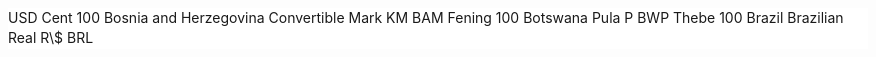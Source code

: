 </td>
<td style="text-align:right;">
USD
</td>
<td style="text-align:right;">
Cent
</td>
<td style="text-align:right;">
100
</td>
</tr>
<tr>
<td style="text-align:left;">
Bosnia and Herzegovina
</td>
<td style="text-align:right;">
Convertible Mark
</td>
<td style="text-align:right;">
KM
</td>
<td style="text-align:right;">
BAM
</td>
<td style="text-align:right;">
Fening
</td>
<td style="text-align:right;">
100
</td>
</tr>
<tr>
<td style="text-align:left;">
Botswana
</td>
<td style="text-align:right;">
Pula
</td>
<td style="text-align:right;">
P
</td>
<td style="text-align:right;">
BWP
</td>
<td style="text-align:right;">
Thebe
</td>
<td style="text-align:right;">
100
</td>
</tr>
<tr>
<td style="text-align:left;">
Brazil
</td>
<td style="text-align:right;">
Brazilian Real
</td>
<td style="text-align:right;">
R\$
</td>
<td style="text-align:right;">
BRL
</td>
